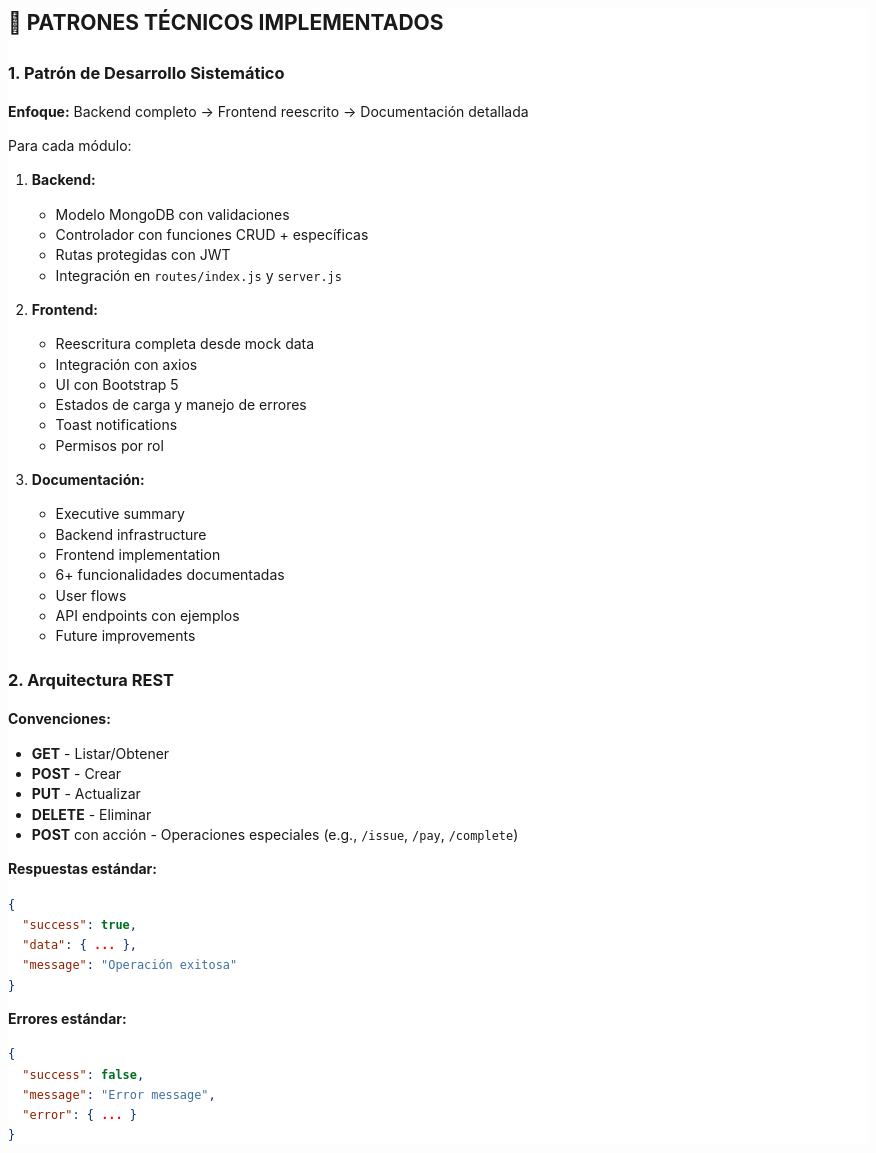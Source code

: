 
## 🔧 PATRONES TÉCNICOS IMPLEMENTADOS

### 1. Patrón de Desarrollo Sistemático

**Enfoque:** Backend completo → Frontend reescrito → Documentación detallada

Para cada módulo:
1. **Backend:**
   - Modelo MongoDB con validaciones
   - Controlador con funciones CRUD + específicas
   - Rutas protegidas con JWT
   - Integración en `routes/index.js` y `server.js`

2. **Frontend:**
   - Reescritura completa desde mock data
   - Integración con axios
   - UI con Bootstrap 5
   - Estados de carga y manejo de errores
   - Toast notifications
   - Permisos por rol

3. **Documentación:**
   - Executive summary
   - Backend infrastructure
   - Frontend implementation
   - 6+ funcionalidades documentadas
   - User flows
   - API endpoints con ejemplos
   - Future improvements

### 2. Arquitectura REST

**Convenciones:**
- **GET** - Listar/Obtener
- **POST** - Crear
- **PUT** - Actualizar
- **DELETE** - Eliminar
- **POST** con acción - Operaciones especiales (e.g., `/issue`, `/pay`, `/complete`)

**Respuestas estándar:**
```json
{
  "success": true,
  "data": { ... },
  "message": "Operación exitosa"
}
```

**Errores estándar:**
```json
{
  "success": false,
  "message": "Error message",
  "error": { ... }
}
```
